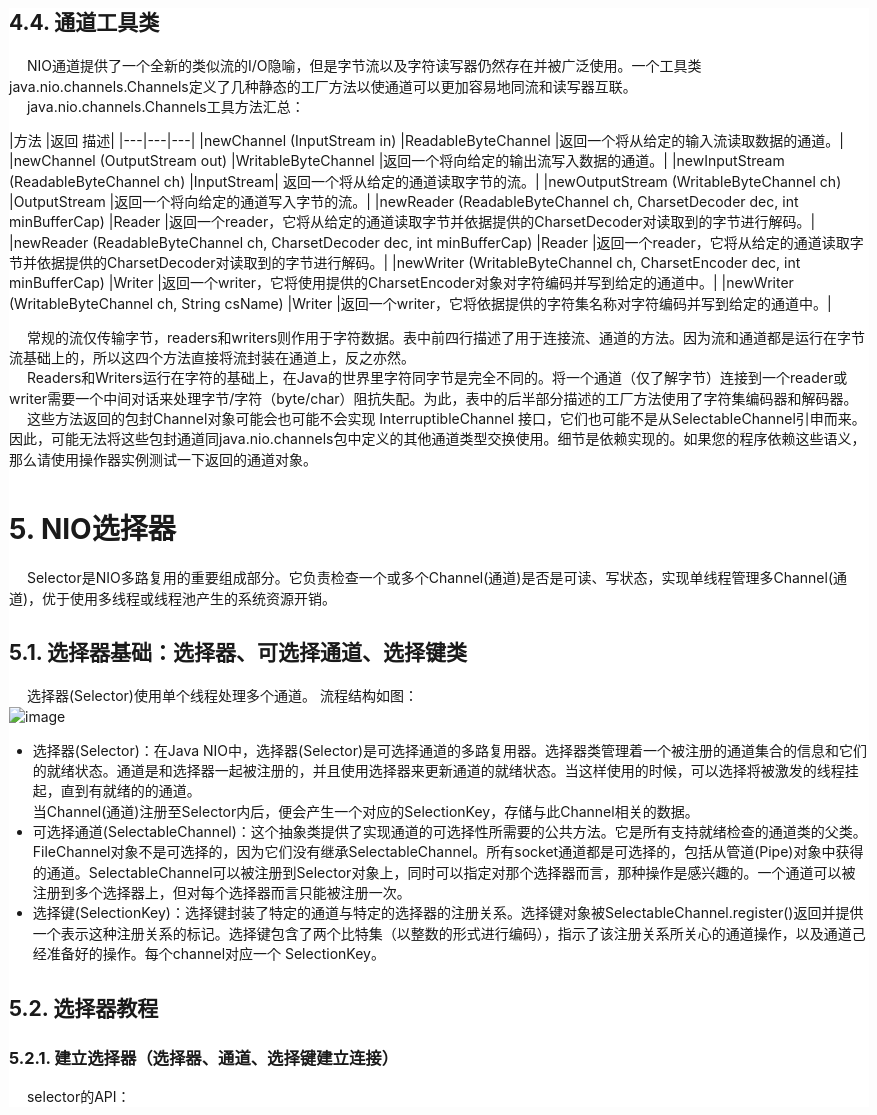 

## 4.4. 通道工具类  
&emsp; NIO通道提供了一个全新的类似流的I/O隐喻，但是字节流以及字符读写器仍然存在并被广泛使用。一个工具类java.nio.channels.Channels定义了几种静态的工厂方法以使通道可以更加容易地同流和读写器互联。  
&emsp; java.nio.channels.Channels工具方法汇总：  

|方法	|返回	描述|
|---|---|---|
|newChannel (InputStream in)	|ReadableByteChannel	|返回一个将从给定的输入流读取数据的通道。|
|newChannel (OutputStream out)	|WritableByteChannel	|返回一个将向给定的输出流写入数据的通道。|
|newInputStream (ReadableByteChannel ch)	|InputStream|	返回一个将从给定的通道读取字节的流。|
|newOutputStream (WritableByteChannel ch)	|OutputStream	|返回一个将向给定的通道写入字节的流。|
|newReader (ReadableByteChannel ch, CharsetDecoder dec, int minBufferCap)	|Reader	|返回一个reader，它将从给定的通道读取字节并依据提供的CharsetDecoder对读取到的字节进行解码。|
|newReader (ReadableByteChannel ch, CharsetDecoder dec, int minBufferCap)	|Reader	|返回一个reader，它将从给定的通道读取字节并依据提供的CharsetDecoder对读取到的字节进行解码。|
|newWriter (WritableByteChannel ch, CharsetEncoder dec, int minBufferCap)	|Writer	|返回一个writer，它将使用提供的CharsetEncoder对象对字符编码并写到给定的通道中。|
|newWriter (WritableByteChannel ch, String csName)	|Writer	|返回一个writer，它将依据提供的字符集名称对字符编码并写到给定的通道中。|  

&emsp; 常规的流仅传输字节，readers和writers则作用于字符数据。表中前四行描述了用于连接流、通道的方法。因为流和通道都是运行在字节流基础上的，所以这四个方法直接将流封装在通道上，反之亦然。  
&emsp; Readers和Writers运行在字符的基础上，在Java的世界里字符同字节是完全不同的。将一个通道（仅了解字节）连接到一个reader或writer需要一个中间对话来处理字节/字符（byte/char）阻抗失配。为此，表中的后半部分描述的工厂方法使用了字符集编码器和解码器。  
&emsp; 这些方法返回的包封Channel对象可能会也可能不会实现 InterruptibleChannel 接口，它们也可能不是从SelectableChannel引申而来。因此，可能无法将这些包封通道同java.nio.channels包中定义的其他通道类型交换使用。细节是依赖实现的。如果您的程序依赖这些语义，那么请使用操作器实例测试一下返回的通道对象。  



# 5. NIO选择器  

&emsp; Selector是NIO多路复用的重要组成部分。它负责检查一个或多个Channel(通道)是否是可读、写状态，实现单线程管理多Channel(通道)，优于使用多线程或线程池产生的系统资源开销。 

## 5.1. 选择器基础：选择器、可选择通道、选择键类   
&emsp; 选择器(Selector)使用单个线程处理多个通道。 流程结构如图：  
![image](https://gitee.com/wt1814/pic-host/raw/master/images/microService/communication/NIO-12.png)  
* 选择器(Selector)：在Java NIO中，选择器(Selector)是可选择通道的多路复用器。选择器类管理着一个被注册的通道集合的信息和它们的就绪状态。通道是和选择器一起被注册的，并且使用选择器来更新通道的就绪状态。当这样使用的时候，可以选择将被激发的线程挂起，直到有就绪的的通道。  
当Channel(通道)注册至Selector内后，便会产生一个对应的SelectionKey，存储与此Channel相关的数据。
* 可选择通道(SelectableChannel)：这个抽象类提供了实现通道的可选择性所需要的公共方法。它是所有支持就绪检查的通道类的父类。FileChannel对象不是可选择的，因为它们没有继承SelectableChannel。所有socket通道都是可选择的，包括从管道(Pipe)对象中获得的通道。SelectableChannel可以被注册到Selector对象上，同时可以指定对那个选择器而言，那种操作是感兴趣的。一个通道可以被注册到多个选择器上，但对每个选择器而言只能被注册一次。  
* 选择键(SelectionKey)：选择键封装了特定的通道与特定的选择器的注册关系。选择键对象被SelectableChannel.register()返回并提供一个表示这种注册关系的标记。选择键包含了两个比特集（以整数的形式进行编码），指示了该注册关系所关心的通道操作，以及通道己经准备好的操作。每个channel对应一个 SelectionKey。  

## 5.2. 选择器教程  
### 5.2.1. 建立选择器（选择器、通道、选择键建立连接）  
&emsp; selector的API：  
